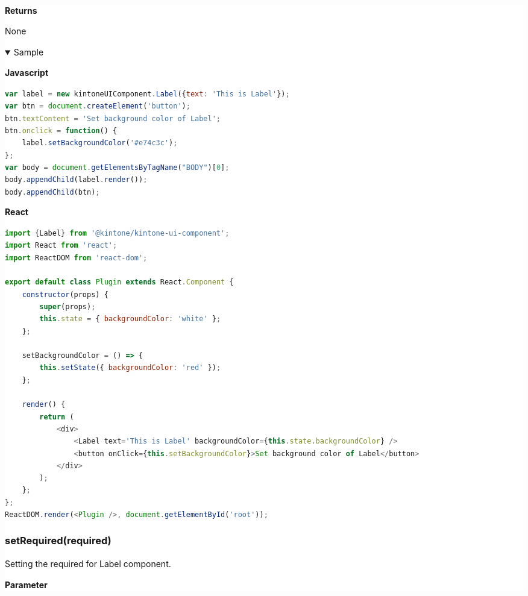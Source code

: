 **Returns**

None

<details class="tab-container" markdown="1" open>
<Summary>Sample</Summary>

**Javascript**
```javascript
var label = new kintoneUIComponent.Label({text: 'This is Label'});
var btn = document.createElement('button'); 
btn.textContent = 'Set background color of Label';
btn.onclick = function() {
    label.setBackgroundColor('#e74c3c');
};
var body = document.getElementsByTagName("BODY")[0];
body.appendChild(label.render());
body.appendChild(btn);
```

**React**
```javascript
import {Label} from '@kintone/kintone-ui-component';
import React from 'react';
import ReactDOM from 'react-dom';

export default class Plugin extends React.Component {
    constructor(props) {
        super(props);
        this.state = { backgroundColor: 'white' };
    };

    setBackgroundColor = () => {
        this.setState({ backgroundColor: 'red' });
    };

    render() {
        return (
            <div>
                <Label text='This is Label' backgroundColor={this.state.backgroundColor} />
                <button onClick={this.setBackgroundColor}>Set background color of Label</button>
            </div>
        );
    };
};
ReactDOM.render(<Plugin />, document.getElementById('root'));
```
</details>

### setRequired(required)
Setting the required for Label component.

**Parameter**
